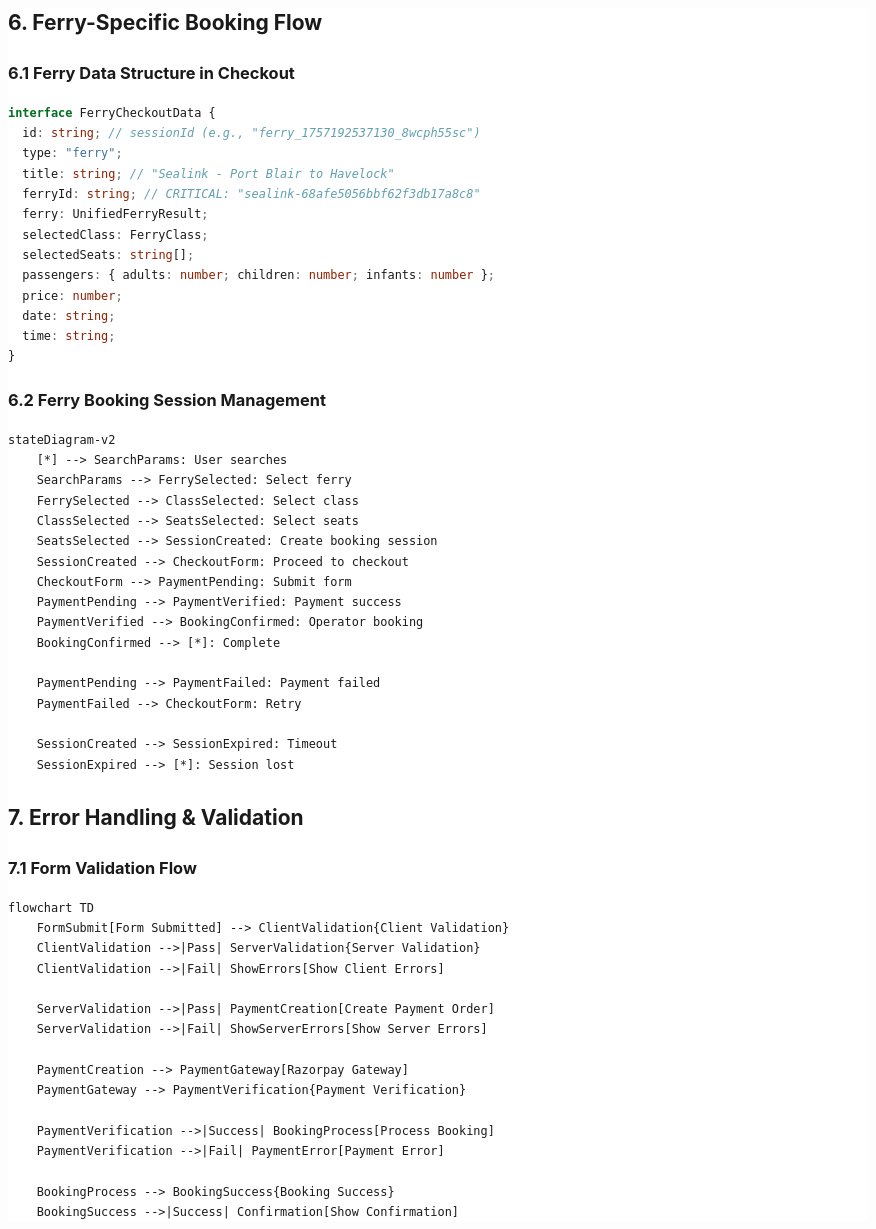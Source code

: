 ## 6. Ferry-Specific Booking Flow

### 6.1 Ferry Data Structure in Checkout

```typescript
interface FerryCheckoutData {
  id: string; // sessionId (e.g., "ferry_1757192537130_8wcph55sc")
  type: "ferry";
  title: string; // "Sealink - Port Blair to Havelock"
  ferryId: string; // CRITICAL: "sealink-68afe5056bbf62f3db17a8c8"
  ferry: UnifiedFerryResult;
  selectedClass: FerryClass;
  selectedSeats: string[];
  passengers: { adults: number; children: number; infants: number };
  price: number;
  date: string;
  time: string;
}
```

### 6.2 Ferry Booking Session Management

```mermaid
stateDiagram-v2
    [*] --> SearchParams: User searches
    SearchParams --> FerrySelected: Select ferry
    FerrySelected --> ClassSelected: Select class
    ClassSelected --> SeatsSelected: Select seats
    SeatsSelected --> SessionCreated: Create booking session
    SessionCreated --> CheckoutForm: Proceed to checkout
    CheckoutForm --> PaymentPending: Submit form
    PaymentPending --> PaymentVerified: Payment success
    PaymentVerified --> BookingConfirmed: Operator booking
    BookingConfirmed --> [*]: Complete
    
    PaymentPending --> PaymentFailed: Payment failed
    PaymentFailed --> CheckoutForm: Retry
    
    SessionCreated --> SessionExpired: Timeout
    SessionExpired --> [*]: Session lost
```

## 7. Error Handling & Validation

### 7.1 Form Validation Flow

```mermaid
flowchart TD
    FormSubmit[Form Submitted] --> ClientValidation{Client Validation}
    ClientValidation -->|Pass| ServerValidation{Server Validation}
    ClientValidation -->|Fail| ShowErrors[Show Client Errors]
    
    ServerValidation -->|Pass| PaymentCreation[Create Payment Order]
    ServerValidation -->|Fail| ShowServerErrors[Show Server Errors]
    
    PaymentCreation --> PaymentGateway[Razorpay Gateway]
    PaymentGateway --> PaymentVerification{Payment Verification}
    
    PaymentVerification -->|Success| BookingProcess[Process Booking]
    PaymentVerification -->|Fail| PaymentError[Payment Error]
    
    BookingProcess --> BookingSuccess{Booking Success}
    BookingSuccess -->|Success| Confirmation[Show Confirmation]
```